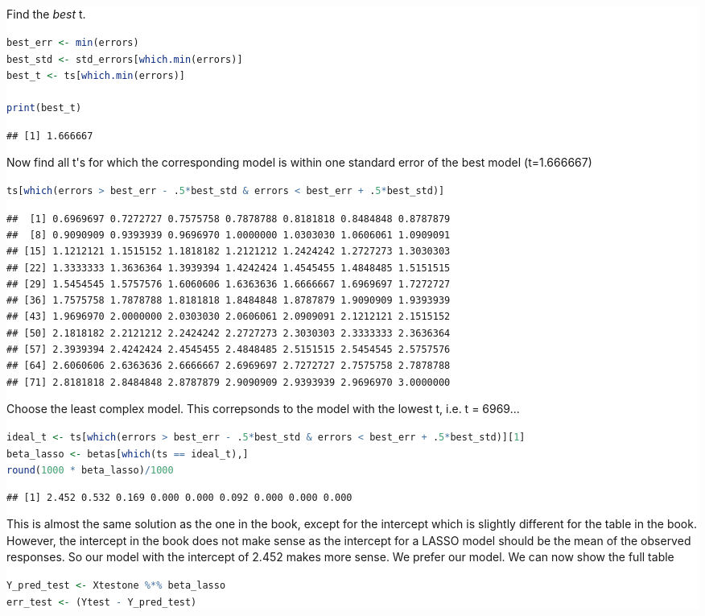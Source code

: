 Find the *best* t.


```r
best_err <- min(errors)
best_std <- std_errors[which.min(errors)]
best_t <- ts[which.min(errors)]

print(best_t)
```

```
## [1] 1.666667
```

Now find all t's for which the corresponding model is within one standard error of the best model (t=1.666667)


```r
ts[which(errors > best_err - .5*best_std & errors < best_err + .5*best_std)]
```

```
##  [1] 0.6969697 0.7272727 0.7575758 0.7878788 0.8181818 0.8484848 0.8787879
##  [8] 0.9090909 0.9393939 0.9696970 1.0000000 1.0303030 1.0606061 1.0909091
## [15] 1.1212121 1.1515152 1.1818182 1.2121212 1.2424242 1.2727273 1.3030303
## [22] 1.3333333 1.3636364 1.3939394 1.4242424 1.4545455 1.4848485 1.5151515
## [29] 1.5454545 1.5757576 1.6060606 1.6363636 1.6666667 1.6969697 1.7272727
## [36] 1.7575758 1.7878788 1.8181818 1.8484848 1.8787879 1.9090909 1.9393939
## [43] 1.9696970 2.0000000 2.0303030 2.0606061 2.0909091 2.1212121 2.1515152
## [50] 2.1818182 2.2121212 2.2424242 2.2727273 2.3030303 2.3333333 2.3636364
## [57] 2.3939394 2.4242424 2.4545455 2.4848485 2.5151515 2.5454545 2.5757576
## [64] 2.6060606 2.6363636 2.6666667 2.6969697 2.7272727 2.7575758 2.7878788
## [71] 2.8181818 2.8484848 2.8787879 2.9090909 2.9393939 2.9696970 3.0000000
```

Choose the least complex model. This correpsonds to the model with the lowest t, i.e. t = 6969...


```r
ideal_t <- ts[which(errors > best_err - .5*best_std & errors < best_err + .5*best_std)][1]
beta_lasso <- betas[which(ts == ideal_t),]
round(1000 * beta_lasso)/1000
```

```
## [1] 2.452 0.532 0.169 0.000 0.000 0.092 0.000 0.000 0.000
```

This is almost the same solution as the one in the book, except for the intercept which is slightly different for the table in the book. However, the intercept in the book does not make sense as the intercept for a LASSO model should be the mean of the observed responses. So our model with the intercept of 2.452 makes more sense. We prefer our model. We can now show the full table


```r
Y_pred_test <- Xtestone %*% beta_lasso
err_test <- (Ytest - Y_pred_test)
```
